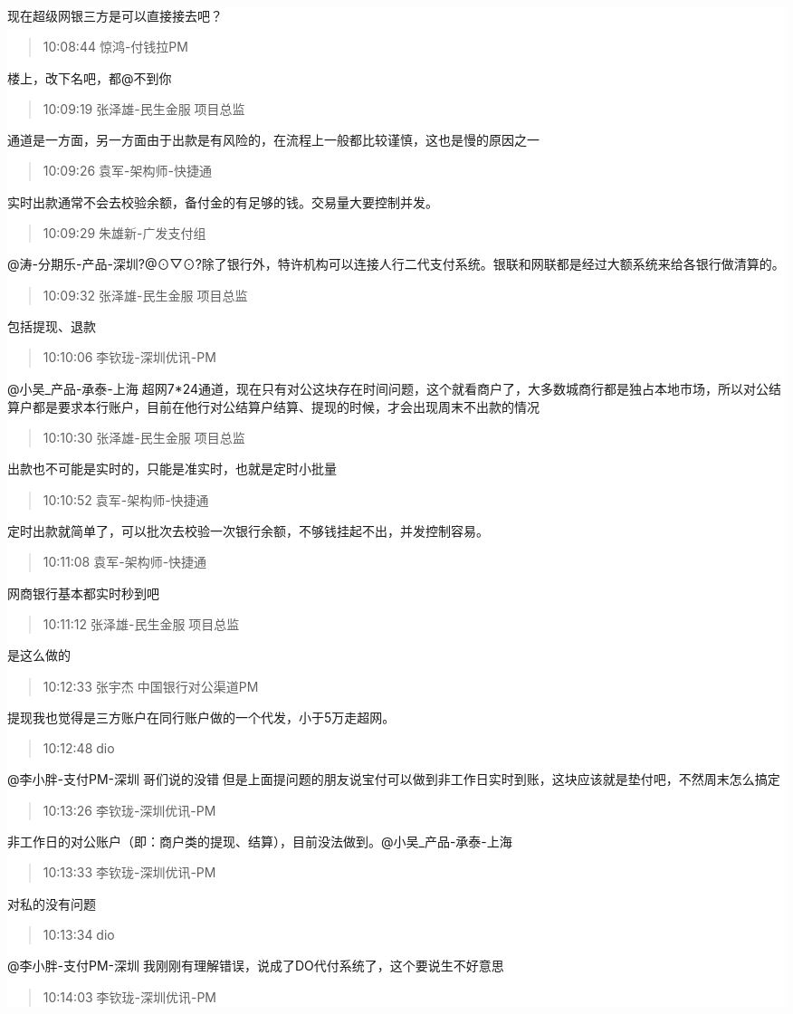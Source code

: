 现在超级网银三方是可以直接接去吧？  
   
> 10:08:44  惊鸿-付钱拉PM  
   
楼上，改下名吧，都@不到你  
   
> 10:09:19  张泽雄-民生金服 项目总监  
   
通道是一方面，另一方面由于出款是有风险的，在流程上一般都比较谨慎，这也是慢的原因之一  
   
> 10:09:26  袁军-架构师-快捷通  
   
实时出款通常不会去校验余额，备付金的有足够的钱。交易量大要控制并发。  
   
> 10:09:29  朱雄新-广发支付组  
   
@涛-分期乐-产品-深圳?@⊙▽⊙?除了银行外，特许机构可以连接人行二代支付系统。银联和网联都是经过大额系统来给各银行做清算的。  
   
> 10:09:32  张泽雄-民生金服 项目总监  
   
包括提现、退款  
   
> 10:10:06  李钦珑-深圳优讯-PM  
   
@小吴_产品-承泰-上海 超网7*24通道，现在只有对公这块存在时间问题，这个就看商户了，大多数城商行都是独占本地市场，所以对公结算户都是要求本行账户，目前在他行对公结算户结算、提现的时候，才会出现周末不出款的情况  
   
> 10:10:30  张泽雄-民生金服 项目总监  
   
出款也不可能是实时的，只能是准实时，也就是定时小批量  
   
> 10:10:52  袁军-架构师-快捷通  
   
定时出款就简单了，可以批次去校验一次银行余额，不够钱挂起不出，并发控制容易。  
   
> 10:11:08  袁军-架构师-快捷通  
   
网商银行基本都实时秒到吧  
   
> 10:11:12  张泽雄-民生金服 项目总监  
   
是这么做的  
   
> 10:12:33  张宇杰 中国银行对公渠道PM  
   
提现我也觉得是三方账户在同行账户做的一个代发，小于5万走超网。  
   
> 10:12:48  dio  
   
@李小胖-支付PM-深圳   哥们说的没错   但是上面提问题的朋友说宝付可以做到非工作日实时到账，这块应该就是垫付吧，不然周末怎么搞定  
   
> 10:13:26  李钦珑-深圳优讯-PM  
   
非工作日的对公账户（即：商户类的提现、结算），目前没法做到。@小吴_产品-承泰-上海   
   
> 10:13:33  李钦珑-深圳优讯-PM  
   
对私的没有问题  
   
> 10:13:34  dio  
   
@李小胖-支付PM-深圳   我刚刚有理解错误，说成了DO代付系统了，这个要说生不好意思  
   
> 10:14:03  李钦珑-深圳优讯-PM  
   